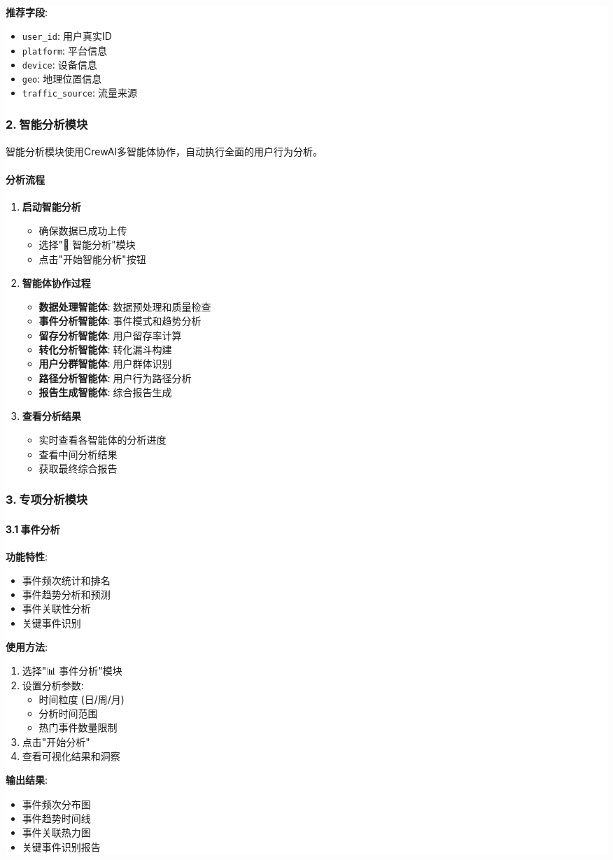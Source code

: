 **推荐字段**:
- `user_id`: 用户真实ID
- `platform`: 平台信息
- `device`: 设备信息
- `geo`: 地理位置信息
- `traffic_source`: 流量来源

### 2. 智能分析模块

智能分析模块使用CrewAI多智能体协作，自动执行全面的用户行为分析。

#### 分析流程

1. **启动智能分析**
   - 确保数据已成功上传
   - 选择"🚀 智能分析"模块
   - 点击"开始智能分析"按钮

2. **智能体协作过程**
   - **数据处理智能体**: 数据预处理和质量检查
   - **事件分析智能体**: 事件模式和趋势分析
   - **留存分析智能体**: 用户留存率计算
   - **转化分析智能体**: 转化漏斗构建
   - **用户分群智能体**: 用户群体识别
   - **路径分析智能体**: 用户行为路径分析
   - **报告生成智能体**: 综合报告生成

3. **查看分析结果**
   - 实时查看各智能体的分析进度
   - 查看中间分析结果
   - 获取最终综合报告

### 3. 专项分析模块

#### 3.1 事件分析

**功能特性**:
- 事件频次统计和排名
- 事件趋势分析和预测
- 事件关联性分析
- 关键事件识别

**使用方法**:
1. 选择"📊 事件分析"模块
2. 设置分析参数:
   - 时间粒度 (日/周/月)
   - 分析时间范围
   - 热门事件数量限制
3. 点击"开始分析"
4. 查看可视化结果和洞察

**输出结果**:
- 事件频次分布图
- 事件趋势时间线
- 事件关联热力图
- 关键事件识别报告
